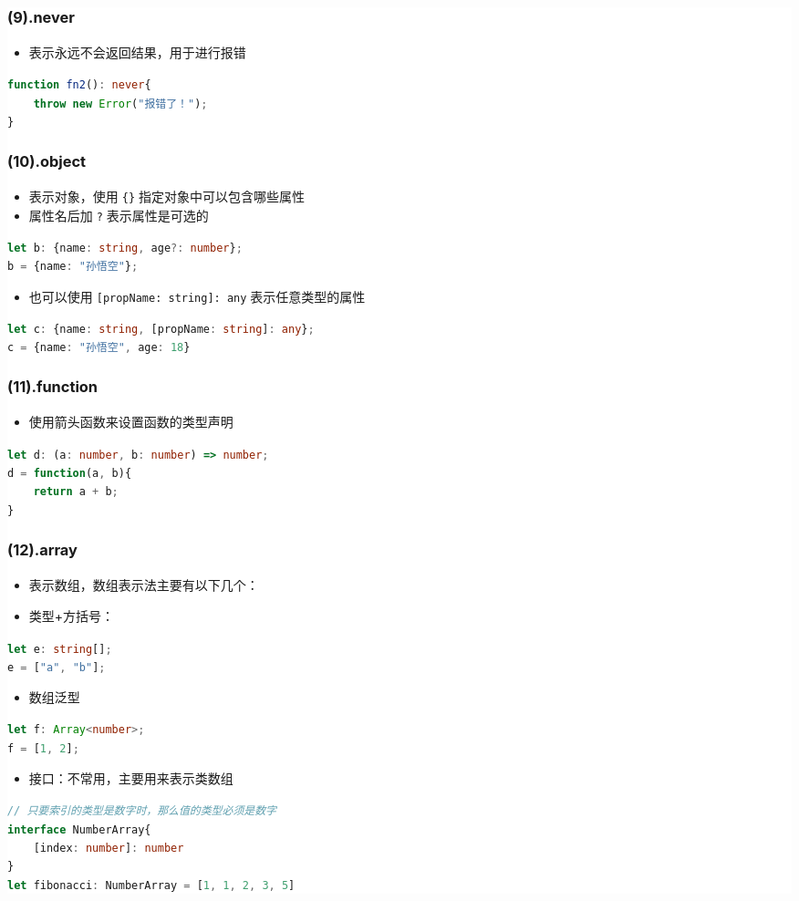 ### (9).never

- 表示永远不会返回结果，用于进行报错
```ts
function fn2(): never{
    throw new Error("报错了！");
}
```

### (10).object

- 表示对象，使用 `{}` 指定对象中可以包含哪些属性
- 属性名后加 `?` 表示属性是可选的
```ts
let b: {name: string, age?: number};
b = {name: "孙悟空"};
```

- 也可以使用 `[propName: string]: any` 表示任意类型的属性
```ts
let c: {name: string, [propName: string]: any};
c = {name: "孙悟空", age: 18}
```

### (11).function

- 使用箭头函数来设置函数的类型声明
```ts
let d: (a: number, b: number) => number;
d = function(a, b){
    return a + b;
}
```

### (12).array

- 表示数组，数组表示法主要有以下几个：

- 类型+方括号：
```ts
let e: string[];
e = ["a", "b"];
```

- 数组泛型
```ts
let f: Array<number>;
f = [1, 2];
```

- 接口：不常用，主要用来表示类数组
```ts
// 只要索引的类型是数字时，那么值的类型必须是数字
interface NumberArray{
	[index: number]: number
}
let fibonacci: NumberArray = [1, 1, 2, 3, 5]
```
